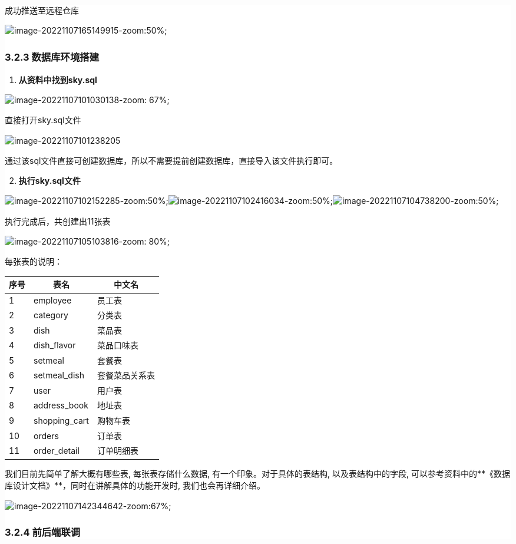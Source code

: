 成功推送至远程仓库

![image-20221107165149915-zoom:50%;](assets/image-20221107165149915.png)

### 3.2.3 数据库环境搭建

1. **从资料中找到sky.sql**

![image-20221107101030138-zoom: 67%;](assets/image-20221107101030138.png)

直接打开sky.sql文件

![image-20221107101238205](assets/image-20221107101238205.png)

通过该sql文件直接可创建数据库，所以不需要提前创建数据库，直接导入该文件执行即可。

2. **执行sky.sql文件**

![image-20221107102152285-zoom:50%;](assets/image-20221107102152285.png)![image-20221107102416034-zoom:50%;](assets/image-20221107102416034.png)![image-20221107104738200-zoom:50%;](assets/image-20221107104738200.png)

执行完成后，共创建出11张表

![image-20221107105103816-zoom: 80%;](assets/image-20221107105103816.png)

每张表的说明：

| **序号** | **表名**      | **中文名**     |
| -------- | ------------- | -------------- |
| 1        | employee      | 员工表         |
| 2        | category      | 分类表         |
| 3        | dish          | 菜品表         |
| 4        | dish_flavor   | 菜品口味表     |
| 5        | setmeal       | 套餐表         |
| 6        | setmeal_dish  | 套餐菜品关系表 |
| 7        | user          | 用户表         |
| 8        | address_book  | 地址表         |
| 9        | shopping_cart | 购物车表       |
| 10       | orders        | 订单表         |
| 11       | order_detail  | 订单明细表     |

我们目前先简单了解大概有哪些表, 每张表存储什么数据, 有一个印象。对于具体的表结构, 以及表结构中的字段, 可以参考资料中的**《数据库设计文档》**，同时在讲解具体的功能开发时, 我们也会再详细介绍。

![image-20221107142344642-zoom:67%;](assets/image-20221107142344642.png)

### 3.2.4 前后端联调
